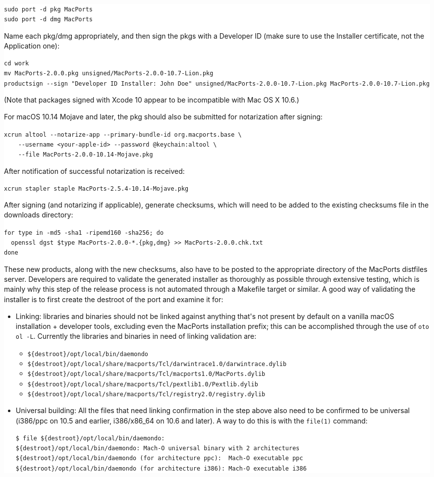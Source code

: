     sudo port -d pkg MacPorts
    sudo port -d dmg MacPorts

Name each pkg/dmg appropriately, and then sign the pkgs with a Developer ID
(make sure to use the Installer certificate, not the Application one):

    cd work
    mv MacPorts-2.0.0.pkg unsigned/MacPorts-2.0.0-10.7-Lion.pkg
    productsign --sign "Developer ID Installer: John Doe" unsigned/MacPorts-2.0.0-10.7-Lion.pkg MacPorts-2.0.0-10.7-Lion.pkg

(Note that packages signed with Xcode 10 appear to be incompatible with
Mac OS X 10.6.)

For macOS 10.14 Mojave and later, the pkg should also be submitted for
notarization after signing:

    xcrun altool --notarize-app --primary-bundle-id org.macports.base \
        --username <your-apple-id> --password @keychain:altool \
        --file MacPorts-2.0.0-10.14-Mojave.pkg

After notification of successful notarization is received:

    xcrun stapler staple MacPorts-2.5.4-10.14-Mojave.pkg

After signing (and notarizing if applicable), generate checksums, which will
need to be added to the existing checksums file in the downloads directory:

    for type in -md5 -sha1 -ripemd160 -sha256; do
      openssl dgst $type MacPorts-2.0.0-*.{pkg,dmg} >> MacPorts-2.0.0.chk.txt
    done

These new products, along with the new checksums, also have to be posted to
the appropriate directory of the MacPorts distfiles server. Developers are
required to validate the generated installer as thoroughly as possible through
extensive testing, which is mainly why this step of the release process is not
automated through a Makefile target or similar. A good way of validating the
installer is to first create the destroot of the port and examine it for:

*   Linking: libraries and binaries should not be linked against anything
    that's not present by default on a vanilla macOS installation +
    developer tools, excluding even the MacPorts installation prefix; this can
    be accomplished through the use of `otool -L`. Currently the libraries and
    binaries in need of linking validation are:
    *   `${destroot}/opt/local/bin/daemondo`
    *   `${destroot}/opt/local/share/macports/Tcl/darwintrace1.0/darwintrace.dylib`
    *   `${destroot}/opt/local/share/macports/Tcl/macports1.0/MacPorts.dylib`
    *   `${destroot}/opt/local/share/macports/Tcl/pextlib1.0/Pextlib.dylib`
    *   `${destroot}/opt/local/share/macports/Tcl/registry2.0/registry.dylib`
*   Universal building: All the files that need linking confirmation in the
    step above also need to be confirmed to be universal (i386/ppc on 10.5 and
    earlier, i386/x86_64 on 10.6 and later). A way to do this is with the
    `file(1)` command:

        $ file ${destroot}/opt/local/bin/daemondo:
        ${destroot}/opt/local/bin/daemondo: Mach-O universal binary with 2 architectures
        ${destroot}/opt/local/bin/daemondo (for architecture ppc):  Mach-O executable ppc
        ${destroot}/opt/local/bin/daemondo (for architecture i386): Mach-O executable i386
